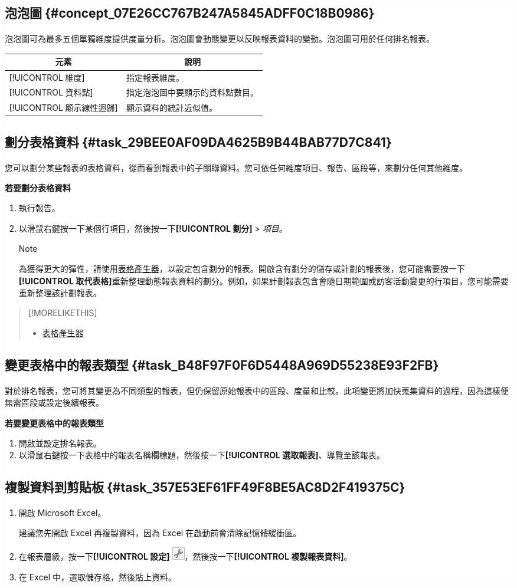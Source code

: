 ## 泡泡圖 {#concept_07E26CC767B247A5845ADFF0C18B0986}



泡泡圖可為最多五個單獨維度提供度量分析。泡泡圖會動態變更以反映報表資料的變動。泡泡圖可用於任何排名報表。

| 元素 | 說明 |
|---|---|
| [!UICONTROL 維度] | 指定報表維度。 |
| [!UICONTROL 資料點] | 指定泡泡圖中要顯示的資料點數目。 |
| [!UICONTROL 顯示線性迴歸] | 顯示資料的統計近似值。 |

## 劃分表格資料 {#task_29BEE0AF09DA4625B9B44BAB77D7C841}



您可以劃分某些報表的表格資料，從而看到報表中的子關聯資料。您可依任何維度項目、報告、區段等，來劃分任何其他維度。

**若要劃分表格資料**

1. 執行報告。
1. 以滑鼠右鍵按一下某個行項目，然後按一下&#x200B;**[!UICONTROL 劃分]** > *項目*。

   >[!NOTE]
   >
   >為獲得更大的彈性，請使用[表格產生器](/help/analyze/ad-hoc-analysis/c-tablebuilder.md)，以設定包含劃分的報表。開啟含有劃分的儲存或計劃的報表後，您可能需要按一下&#x200B;**[!UICONTROL 取代表格]**&#x200B;重新整理動態報表資料的劃分。例如，如果計劃報表包含會隨日期範圍或訪客活動變更的行項目，您可能需要重新整理該計劃報表。

>[!MORELIKETHIS]
>
>* [表格產生器](/help/analyze/ad-hoc-analysis/c-tablebuilder.md)


## 變更表格中的報表類型 {#task_B48F97F0F6D5448A969D55238E93F2FB}



對於排名報表，您可將其變更為不同類型的報表，但仍保留原始報表中的區段、度量和比較。此項變更將加快蒐集資料的過程，因為這樣便無需區段或設定後續報表。

**若要變更表格中的報表類型**

1. 開啟並設定排名報表。
1. 以滑鼠右鍵按一下表格中的報表名稱欄標題，然後按一下&#x200B;**[!UICONTROL 選取報表]**、導覽至該報表。

## 複製資料到剪貼板 {#task_357E53EF61FF49F8BE5AC8D2F419375C}



1. 開啟 Microsoft Excel。

   建議您先開啟 Excel 再複製資料，因為 Excel 在啟動前會清除記憶體緩衝區。

1. 在報表層級，按一下&#x200B;**[!UICONTROL 設定]** ![](assets/settings_icon.png)，然後按一下&#x200B;**[!UICONTROL 複製報表資料]**。
1. 在 Excel 中，選取儲存格，然後貼上資料。
